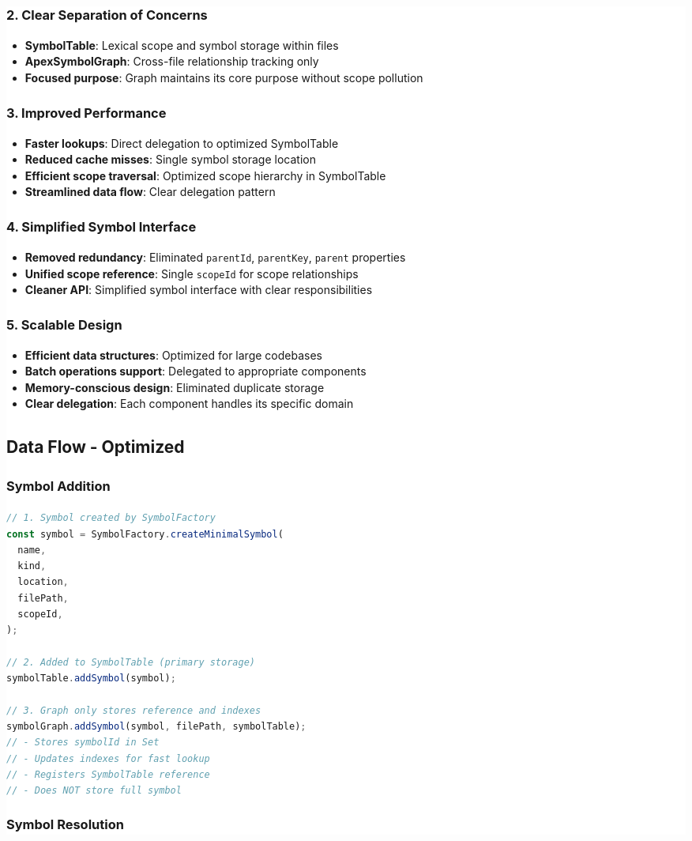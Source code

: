 ### 2. Clear Separation of Concerns

- **SymbolTable**: Lexical scope and symbol storage within files
- **ApexSymbolGraph**: Cross-file relationship tracking only
- **Focused purpose**: Graph maintains its core purpose without scope pollution

### 3. Improved Performance

- **Faster lookups**: Direct delegation to optimized SymbolTable
- **Reduced cache misses**: Single symbol storage location
- **Efficient scope traversal**: Optimized scope hierarchy in SymbolTable
- **Streamlined data flow**: Clear delegation pattern

### 4. Simplified Symbol Interface

- **Removed redundancy**: Eliminated `parentId`, `parentKey`, `parent` properties
- **Unified scope reference**: Single `scopeId` for scope relationships
- **Cleaner API**: Simplified symbol interface with clear responsibilities

### 5. Scalable Design

- **Efficient data structures**: Optimized for large codebases
- **Batch operations support**: Delegated to appropriate components
- **Memory-conscious design**: Eliminated duplicate storage
- **Clear delegation**: Each component handles its specific domain

## Data Flow - Optimized

### Symbol Addition

```typescript
// 1. Symbol created by SymbolFactory
const symbol = SymbolFactory.createMinimalSymbol(
  name,
  kind,
  location,
  filePath,
  scopeId,
);

// 2. Added to SymbolTable (primary storage)
symbolTable.addSymbol(symbol);

// 3. Graph only stores reference and indexes
symbolGraph.addSymbol(symbol, filePath, symbolTable);
// - Stores symbolId in Set
// - Updates indexes for fast lookup
// - Registers SymbolTable reference
// - Does NOT store full symbol
```

### Symbol Resolution
